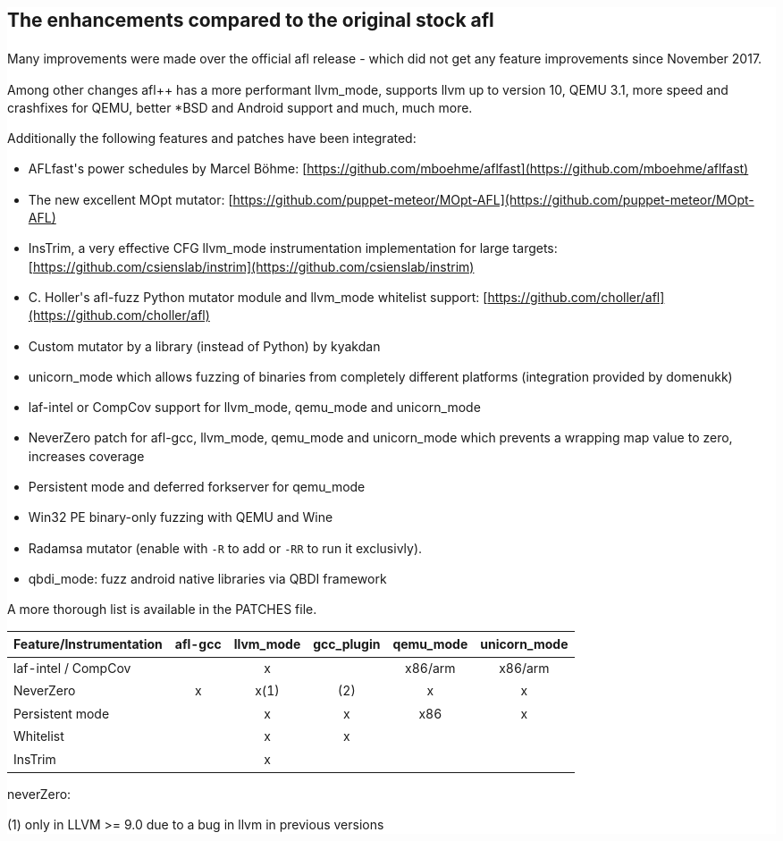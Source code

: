 
## The enhancements compared to the original stock afl

  Many improvements were made over the official afl release - which did not
  get any feature improvements since November 2017.

  Among other changes afl++ has a more performant llvm_mode, supports
  llvm up to version 10, QEMU 3.1, more speed and crashfixes for QEMU,
  better *BSD and Android support and much, much more.

  Additionally the following features and patches have been integrated:

  * AFLfast's power schedules by Marcel Böhme: [https://github.com/mboehme/aflfast](https://github.com/mboehme/aflfast)

  * The new excellent MOpt mutator: [https://github.com/puppet-meteor/MOpt-AFL](https://github.com/puppet-meteor/MOpt-AFL)

  * InsTrim, a very effective CFG llvm_mode instrumentation implementation for large targets: [https://github.com/csienslab/instrim](https://github.com/csienslab/instrim)

  * C. Holler's afl-fuzz Python mutator module and llvm_mode whitelist support: [https://github.com/choller/afl](https://github.com/choller/afl)

  * Custom mutator by a library (instead of Python) by kyakdan

  * unicorn_mode which allows fuzzing of binaries from completely different platforms (integration provided by domenukk)

  * laf-intel or CompCov support for llvm_mode, qemu_mode and unicorn_mode

  * NeverZero patch for afl-gcc, llvm_mode, qemu_mode and unicorn_mode which prevents a wrapping map value to zero, increases coverage
  
  * Persistent mode and deferred forkserver for qemu_mode
  
  * Win32 PE binary-only fuzzing with QEMU and Wine

  * Radamsa mutator (enable with `-R` to add or `-RR` to run it exclusivly).

  * qbdi_mode: fuzz android native libraries via QBDI framework


  A more thorough list is available in the PATCHES file.

  | Feature/Instrumentation | afl-gcc | llvm_mode | gcc_plugin | qemu_mode | unicorn_mode |
  | ----------------------- |:-------:|:---------:|:----------:|:---------:|:------------:|
  | laf-intel / CompCov     |         |     x     |            |  x86/arm  |   x86/arm    |
  | NeverZero               |    x    |     x(1)  |      (2)   |     x     |      x       |
  | Persistent mode         |         |     x     |     x      |    x86    |      x       |
  | Whitelist               |         |     x     |     x      |           |              |
  | InsTrim                 |         |     x     |            |           |              |

  neverZero:

  (1) only in LLVM >= 9.0 due to a bug in llvm in previous versions
